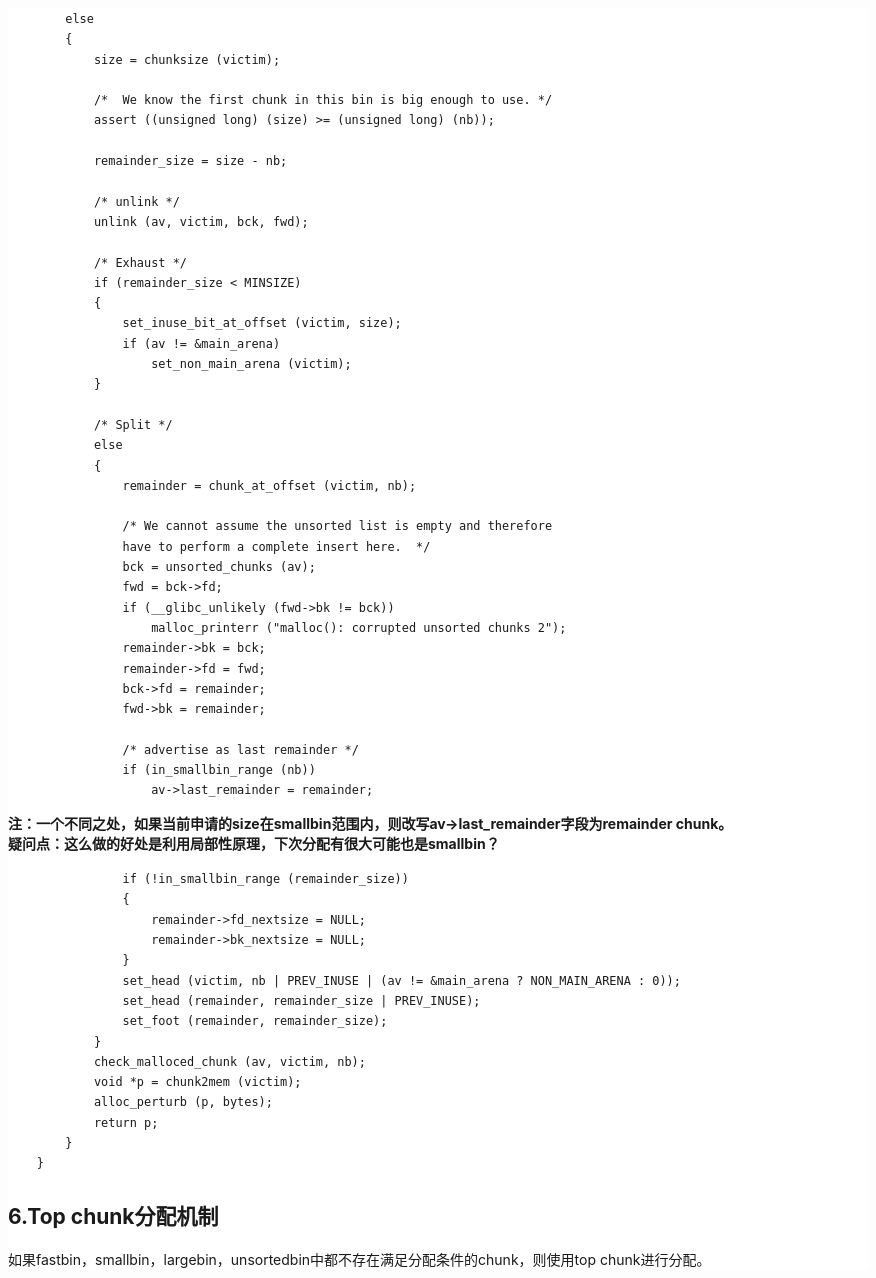       		else
    		{
      			size = chunksize (victim);
    
      			/*  We know the first chunk in this bin is big enough to use. */
      			assert ((unsigned long) (size) >= (unsigned long) (nb));
    
      			remainder_size = size - nb;
    
      			/* unlink */
      			unlink (av, victim, bck, fwd);
    
      			/* Exhaust */
      			if (remainder_size < MINSIZE)
    			{
      				set_inuse_bit_at_offset (victim, size);
      				if (av != &main_arena)
    					set_non_main_arena (victim);
    			}
    
      			/* Split */
      			else
    			{
      				remainder = chunk_at_offset (victim, nb);
    
      				/* We cannot assume the unsorted list is empty and therefore
     				have to perform a complete insert here.  */
      				bck = unsorted_chunks (av);
      				fwd = bck->fd;
    		  		if (__glibc_unlikely (fwd->bk != bck))
    					malloc_printerr ("malloc(): corrupted unsorted chunks 2");
      				remainder->bk = bck;
      				remainder->fd = fwd;
      				bck->fd = remainder;
      				fwd->bk = remainder;
    
      				/* advertise as last remainder */
      				if (in_smallbin_range (nb))
    					av->last_remainder = remainder;
**注：一个不同之处，如果当前申请的size在smallbin范围内，则改写av->last\_remainder字段为remainder chunk。**  
**疑问点：这么做的好处是利用局部性原理，下次分配有很大可能也是smallbin？**

      				if (!in_smallbin_range (remainder_size))
    				{
      					remainder->fd_nextsize = NULL;
      					remainder->bk_nextsize = NULL;
    				}
      				set_head (victim, nb | PREV_INUSE | (av != &main_arena ? NON_MAIN_ARENA : 0));
      				set_head (remainder, remainder_size | PREV_INUSE);
      				set_foot (remainder, remainder_size);
    			}
      			check_malloced_chunk (av, victim, nb);
      			void *p = chunk2mem (victim);
      			alloc_perturb (p, bytes);
      			return p;
    		}
    	}
## 6.Top chunk分配机制 ##
如果fastbin，smallbin，largebin，unsortedbin中都不存在满足分配条件的chunk，则使用top chunk进行分配。
